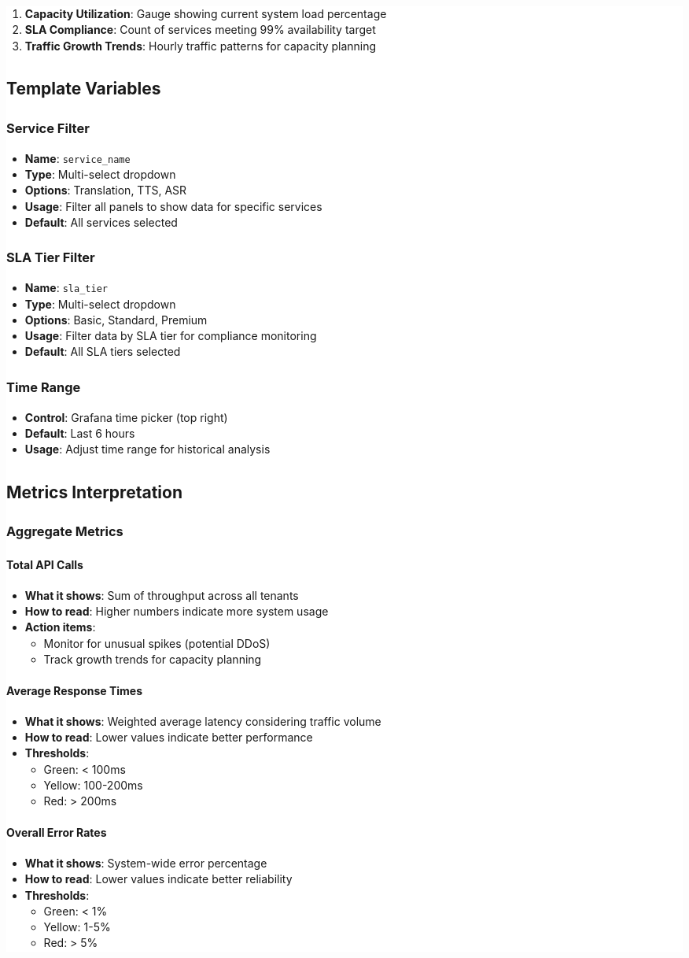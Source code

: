 1. **Capacity Utilization**: Gauge showing current system load percentage
2. **SLA Compliance**: Count of services meeting 99% availability target
3. **Traffic Growth Trends**: Hourly traffic patterns for capacity planning

## Template Variables

### Service Filter
- **Name**: `service_name`
- **Type**: Multi-select dropdown
- **Options**: Translation, TTS, ASR
- **Usage**: Filter all panels to show data for specific services
- **Default**: All services selected

### SLA Tier Filter
- **Name**: `sla_tier`
- **Type**: Multi-select dropdown
- **Options**: Basic, Standard, Premium
- **Usage**: Filter data by SLA tier for compliance monitoring
- **Default**: All SLA tiers selected

### Time Range
- **Control**: Grafana time picker (top right)
- **Default**: Last 6 hours
- **Usage**: Adjust time range for historical analysis

## Metrics Interpretation

### Aggregate Metrics

#### Total API Calls
- **What it shows**: Sum of throughput across all tenants
- **How to read**: Higher numbers indicate more system usage
- **Action items**: 
  - Monitor for unusual spikes (potential DDoS)
  - Track growth trends for capacity planning

#### Average Response Times
- **What it shows**: Weighted average latency considering traffic volume
- **How to read**: Lower values indicate better performance
- **Thresholds**: 
  - Green: < 100ms
  - Yellow: 100-200ms
  - Red: > 200ms

#### Overall Error Rates
- **What it shows**: System-wide error percentage
- **How to read**: Lower values indicate better reliability
- **Thresholds**:
  - Green: < 1%
  - Yellow: 1-5%
  - Red: > 5%
